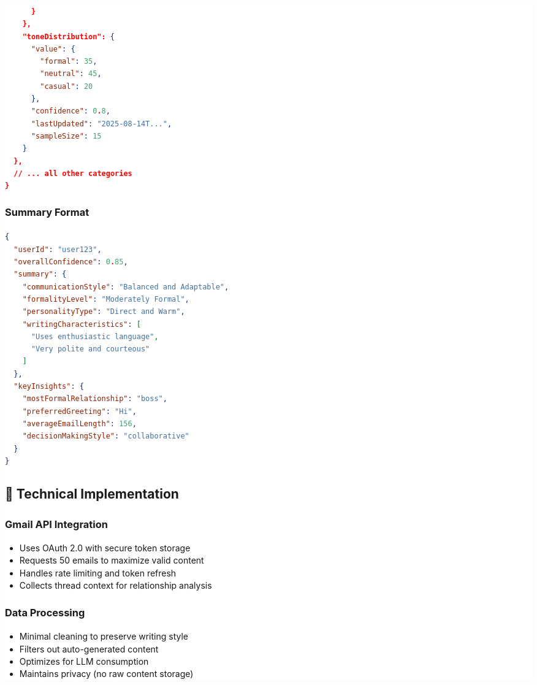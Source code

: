 ```json
      }
    },
    "toneDistribution": {
      "value": {
        "formal": 35,
        "neutral": 45,
        "casual": 20
      },
      "confidence": 0.8,
      "lastUpdated": "2025-08-14T...",
      "sampleSize": 15
    }
  },
  // ... all other categories
}
```

### **Summary Format**
```json
{
  "userId": "user123",
  "overallConfidence": 0.85,
  "summary": {
    "communicationStyle": "Balanced and Adaptable",
    "formalityLevel": "Moderately Formal",
    "personalityType": "Direct and Warm",
    "writingCharacteristics": [
      "Uses enthusiastic language",
      "Very polite and courteous"
    ]
  },
  "keyInsights": {
    "mostFormalRelationship": "boss",
    "preferredGreeting": "Hi",
    "averageEmailLength": 156,
    "decisionMakingStyle": "collaborative"
  }
}
```

## 🔧 **Technical Implementation**

### **Gmail API Integration**
- Uses OAuth 2.0 with secure token storage
- Requests 50 emails to maximize valid content
- Handles rate limiting and token refresh
- Collects thread context for relationship analysis

### **Data Processing**
- Minimal cleaning to preserve writing style
- Filters out auto-generated content
- Optimizes for LLM consumption
- Maintains privacy (no raw content storage)
